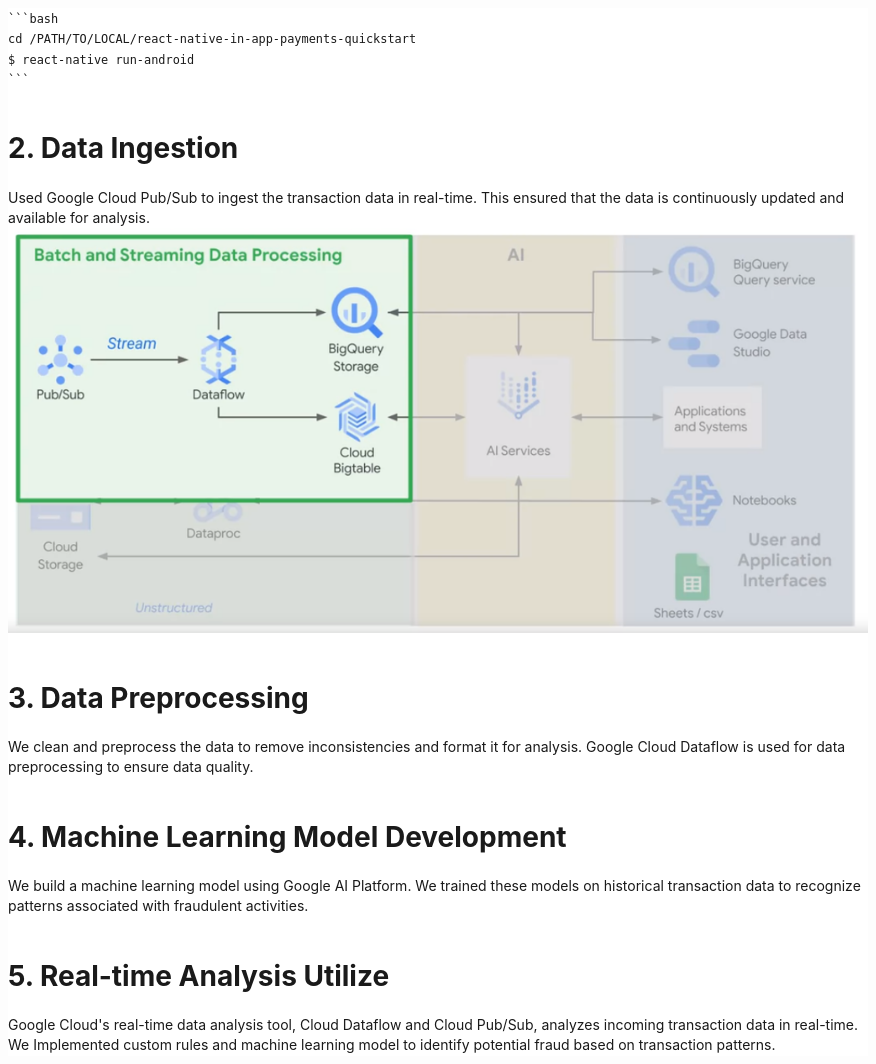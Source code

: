     ```bash
    cd /PATH/TO/LOCAL/react-native-in-app-payments-quickstart
    $ react-native run-android
    ```



# 2. Data Ingestion

Used Google Cloud Pub/Sub to ingest the transaction data in real-time. This ensured that the data is continuously updated and available for analysis.                                                                                                          
<img src="./digram2.png">



#  3. Data Preprocessing
We clean and preprocess the data to remove inconsistencies and format it for analysis. Google Cloud Dataflow is used for data preprocessing to ensure data quality.

#  4. Machine Learning Model Development

 We build a machine learning model using Google AI Platform. We trained these models on historical transaction data to recognize patterns associated with fraudulent activities.

#  5. Real-time Analysis Utilize 
Google Cloud's real-time data analysis tool, Cloud Dataflow and Cloud Pub/Sub, analyzes incoming transaction data in real-time. We Implemented custom rules and machine learning model to identify potential fraud based on transaction patterns.
